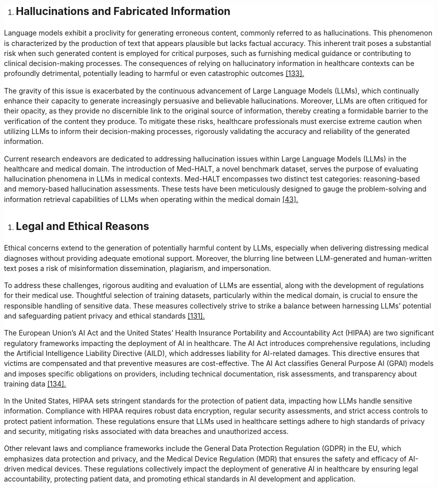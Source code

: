 

1. ## <a name="hallucinations and fabricated informatio"></a>**Hallucinations and Fabricated Information**
Language models exhibit a proclivity for generating erroneous content, commonly referred to as hallucinations. This phenomenon is characterized by the production of text that appears plausible but lacks factual accuracy. This inherent trait poses a substantial risk when such generated content is employed for critical purposes, such as furnishing medical guidance or contributing to clinical decision-making processes. The consequences of relying on hallucinatory information in healthcare contexts can be profoundly detrimental, potentially leading to harmful or even catastrophic outcomes [\[133\].](#_bookmark141)

The gravity of this issue is exacerbated by the continuous advancement of Large Language Models (LLMs), which continually enhance their capacity to generate increasingly persuasive and believable hallucinations. Moreover, LLMs are often critiqued for their opacity, as they provide no discernible link to the original source of information, thereby creating a formidable barrier to the verification of the content they produce. To mitigate these risks, healthcare professionals must exercise extreme caution when utilizing LLMs to inform their decision-making processes, rigorously validating the accuracy and reliability of the generated information.

Current research endeavors are dedicated to addressing hallucination issues within Large Language Models (LLMs) in the healthcare and medical domain. The introduction of Med-HALT, a novel benchmark dataset, serves the purpose of evaluating hallucination phenomena in LLMs in medical contexts. Med-HALT encompasses two distinct test categories: reasoning-based and memory-based hallucination assessments. These tests have been meticulously designed to gauge the problem-solving and information retrieval capabilities of LLMs when operating within the medical domain [\[43\].](#_bookmark51)

1. ## <a name="legal and ethical reasons"></a>**Legal and Ethical Reasons**
Ethical concerns extend to the generation of potentially harmful content by LLMs, especially when delivering distressing medical diagnoses without providing adequate emotional support. Moreover, the blurring line between LLM-generated and human-written text poses a risk of misinformation dissemination, plagiarism, and impersonation.

To address these challenges, rigorous auditing and evaluation of LLMs are essential, along with the development of regulations for their medical use. Thoughtful selection of training datasets, particularly within the medical domain, is crucial to ensure the responsible handling of sensitive data. These measures collectively strive to strike a balance between harnessing LLMs’ potential and safeguarding patient privacy and ethical standards [\[131\].](#_bookmark139)

The European Union’s AI Act and the United States’ Health Insurance Portability and Accountability Act (HIPAA) are two significant regulatory frameworks impacting the deployment of AI in healthcare. The AI Act introduces comprehensive regulations, including the Artificial Intelligence Liability Directive (AILD), which addresses liability for AI-related damages. This directive ensures that victims are compensated and that preventive measures are cost-effective. The AI Act classifies General Purpose AI (GPAI) models and imposes specific obligations on providers, including technical documentation, risk assessments, and transparency about training data [\[134\].](#_bookmark142)

In the United States, HIPAA sets stringent standards for the protection of patient data, impacting how LLMs handle sensitive information. Compliance with HIPAA requires robust data encryption, regular security assessments, and strict access controls to protect patient information. These regulations ensure that LLMs used in healthcare settings adhere to high standards of privacy and security, mitigating risks associated with data breaches and unauthorized access.

Other relevant laws and compliance frameworks include the General Data Protection Regulation (GDPR) in the EU, which emphasizes data protection and privacy, and the Medical Device Regulation (MDR) that ensures the safety and efficacy of AI-driven medical devices. These regulations collectively impact the deployment of generative AI in healthcare by ensuring legal accountability, protecting patient data, and promoting ethical standards in AI development and application.


[ref1]: Aspose.Words.216b72a2-da75-4381-9ce1-833331fe7cf2.002.png
[ref2]: Aspose.Words.216b72a2-da75-4381-9ce1-833331fe7cf2.005.png
[ref3]: Aspose.Words.216b72a2-da75-4381-9ce1-833331fe7cf2.006.png